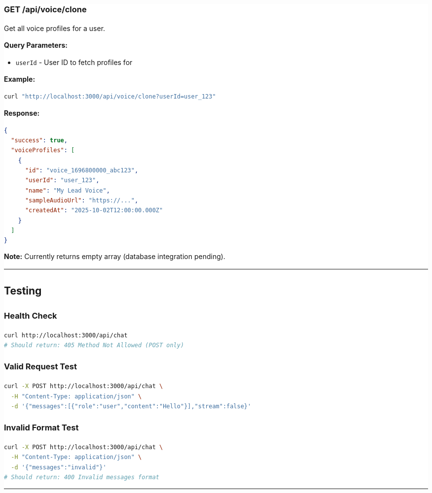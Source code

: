 
### GET /api/voice/clone

Get all voice profiles for a user.

**Query Parameters:**
- `userId` - User ID to fetch profiles for

**Example:**
```bash
curl "http://localhost:3000/api/voice/clone?userId=user_123"
```

**Response:**
```json
{
  "success": true,
  "voiceProfiles": [
    {
      "id": "voice_1696800000_abc123",
      "userId": "user_123",
      "name": "My Lead Voice",
      "sampleAudioUrl": "https://...",
      "createdAt": "2025-10-02T12:00:00.000Z"
    }
  ]
}
```

**Note:** Currently returns empty array (database integration pending).

---

## Testing

### Health Check
```bash
curl http://localhost:3000/api/chat
# Should return: 405 Method Not Allowed (POST only)
```

### Valid Request Test
```bash
curl -X POST http://localhost:3000/api/chat \
  -H "Content-Type: application/json" \
  -d '{"messages":[{"role":"user","content":"Hello"}],"stream":false}'
```

### Invalid Format Test
```bash
curl -X POST http://localhost:3000/api/chat \
  -H "Content-Type: application/json" \
  -d '{"messages":"invalid"}'
# Should return: 400 Invalid messages format
```

---